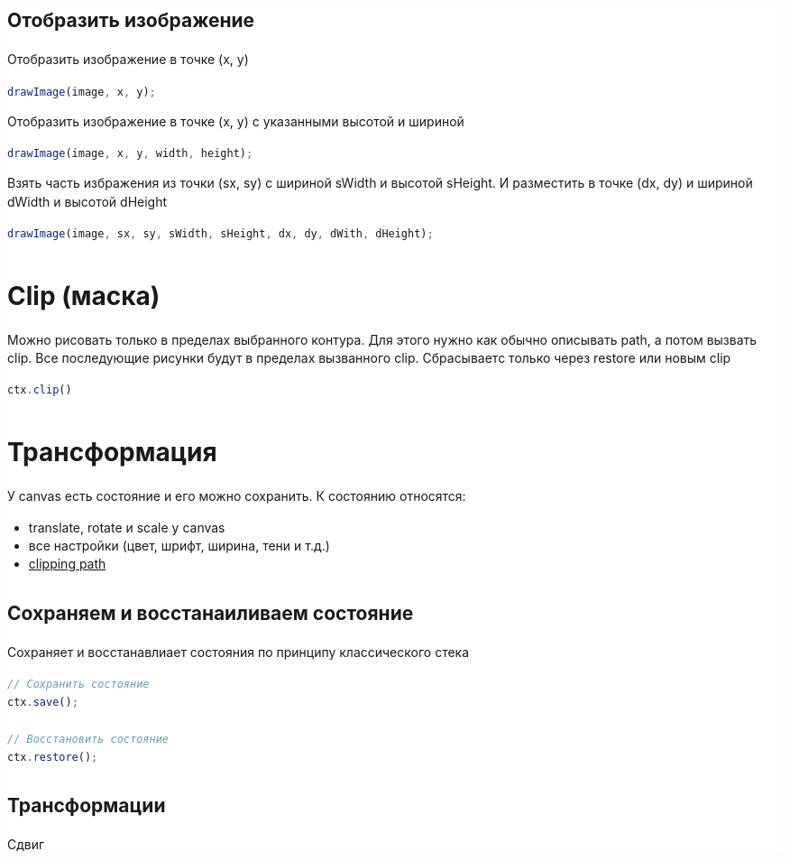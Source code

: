 ## Отобразить изображение

Отобразить изображение в точке (x, y)

````js 
drawImage(image, x, y);
````

Отобразить изображение в точке (x, y) с указанными высотой и шириной

````js 
drawImage(image, x, y, width, height);
````

Взять часть избражения из точки (sx, sy) с шириной sWidth и высотой sHeight. И разместить в точке (dx, dy) и шириной dWidth и высотой dHeight

````js 
drawImage(image, sx, sy, sWidth, sHeight, dx, dy, dWith, dHeight);
````

# Clip (маска)

Можно рисовать только в пределах выбранного контура. Для этого нужно как обычно описывать path, а потом вызвать clip. Все последующие рисунки будут в пределах вызванного clip. Сбрасываетс только через restore или новым clip

````js 
ctx.clip()
````

# Трансформация

У canvas есть состояние и его можно сохранить. К состоянию относятся:

- translate, rotate и scale у canvas
- все настройки (цвет, шрифт, ширина, тени и т.д.)
- [clipping path](#)

## Сохраняем и восстанаиливаем состояние

Сохраняет и восстанавлиает состояния по принципу классического стека

````js 
// Сохранить состояние
ctx.save();

// Восстановить состояние
ctx.restore();
````

## Трансформации

Сдвиг
